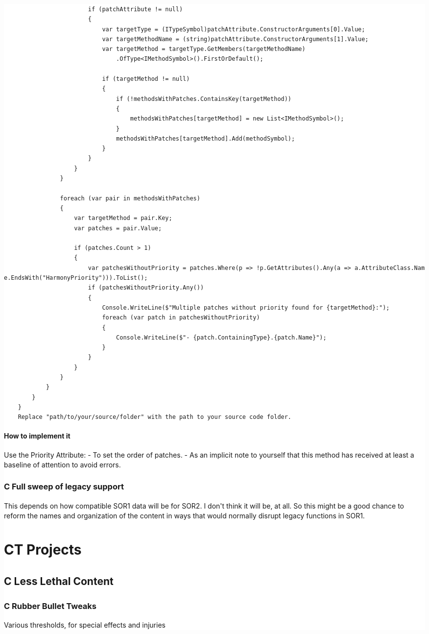							if (patchAttribute != null)
							{
								var targetType = (ITypeSymbol)patchAttribute.ConstructorArguments[0].Value;
								var targetMethodName = (string)patchAttribute.ConstructorArguments[1].Value;
								var targetMethod = targetType.GetMembers(targetMethodName)
									.OfType<IMethodSymbol>().FirstOrDefault();

								if (targetMethod != null)
								{
									if (!methodsWithPatches.ContainsKey(targetMethod))
									{
										methodsWithPatches[targetMethod] = new List<IMethodSymbol>();
									}
									methodsWithPatches[targetMethod].Add(methodSymbol);
								}
							}
						}
					}

					foreach (var pair in methodsWithPatches)
					{
						var targetMethod = pair.Key;
						var patches = pair.Value;

						if (patches.Count > 1)
						{
							var patchesWithoutPriority = patches.Where(p => !p.GetAttributes().Any(a => a.AttributeClass.Name.EndsWith("HarmonyPriority"))).ToList();
							if (patchesWithoutPriority.Any())
							{
								Console.WriteLine($"Multiple patches without priority found for {targetMethod}:");
								foreach (var patch in patchesWithoutPriority)
								{
									Console.WriteLine($"- {patch.ContainingType}.{patch.Name}");
								}
							}
						}
					}
				}
			}
		}
		Replace "path/to/your/source/folder" with the path to your source code folder.
####				How to implement it
Use the Priority Attribute:
	- To set the order of patches. 
	- As an implicit note to yourself that this method has received at least a baseline of attention to avoid errors.
###			C	Full sweep of legacy support
This depends on how compatible SOR1 data will be for SOR2. I don't think it will be, at all. So this might be a good chance to reform the names and organization of the content in ways that would normally disrupt legacy functions in SOR1.
#		CT	Projects
##			C	Less Lethal Content
###				C	Rubber Bullet Tweaks
Various thresholds, for special effects and injuries
